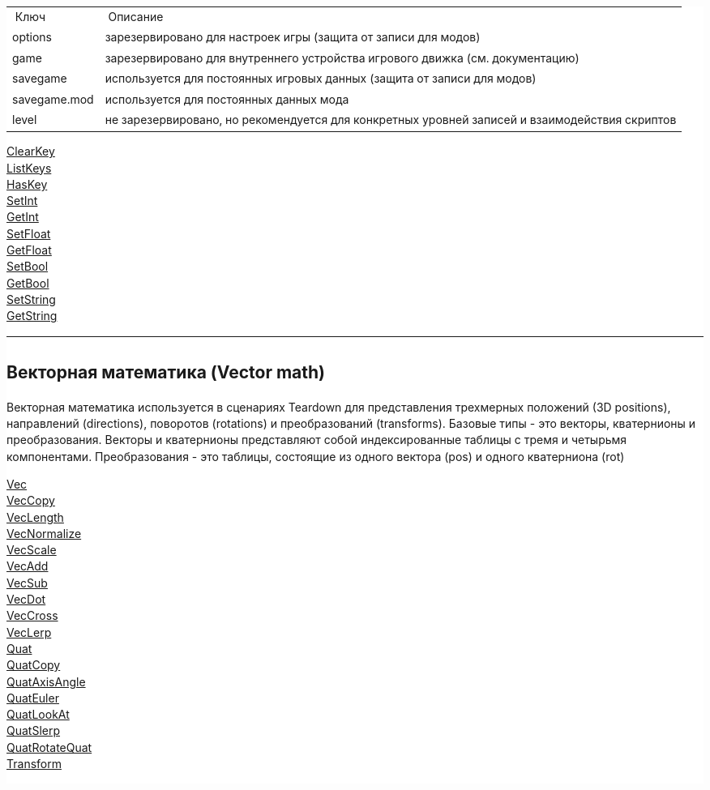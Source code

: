 <table border=0><tr><td class='header'>
 Ключ
</td><td class='header'>
 Описание
</td></tr>
<tr><td class='first' valign='top'>
options
</td><td valign='top'> 
зарезервировано для настроек игры (защита от записи для модов)
</td></tr><tr><td class='first' valign='top'>
game
</td><td valign='top'> 
зарезервировано для внутреннего устройства игрового движка (см. документацию)
</td></tr><tr><td class='first' valign='top'>
savegame
</td><td valign='top'> 
используется для постоянных игровых данных (защита от записи для модов)
</td></tr><tr><td class='first' valign='top'>
savegame.mod
</td><td valign='top'> 
используется для постоянных данных мода
</td></tr><tr><td class='first' valign='top'>
level
</td><td valign='top'> 
не зарезервировано, но рекомендуется для конкретных уровней записей и взаимодействия скриптов
</td></tr><table/>
<p>

<p>
<a href='#ClearKey'>ClearKey</a></br>
<a href='#ListKeys'>ListKeys</a></br> <a href='#HasKey'>HasKey</a></br>
<a href='#SetInt'>SetInt</a></br> <a href='#GetInt'>GetInt</a></br>
<a href='#SetFloat'>SetFloat</a></br>
<a href='#GetFloat'>GetFloat</a></br>
<a href='#SetBool'>SetBool</a></br> <a href='#GetBool'>GetBool</a></br>
<a href='#SetString'>SetString</a></br>
<a href='#GetString'>GetString</a></br>
<hr/>
<h2>
Векторная математика (Vector math)
</h2>
<p>
Векторная математика используется в сценариях Teardown для представления трехмерных положений (3D positions), направлений (directions), поворотов (rotations) и преобразований (transforms). Базовые типы - это векторы, кватернионы и преобразования. Векторы и кватернионы представляют собой индексированные таблицы с тремя и четырьмя компонентами. Преобразования - это таблицы, состоящие из одного вектора (pos) и одного кватерниона (rot)
<p>

<p>
<a href='#Vec'>Vec</a></br> <a href='#VecCopy'>VecCopy</a></br>
<a href='#VecLength'>VecLength</a></br>
<a href='#VecNormalize'>VecNormalize</a></br>
<a href='#VecScale'>VecScale</a></br> <a href='#VecAdd'>VecAdd</a></br>
<a href='#VecSub'>VecSub</a></br> <a href='#VecDot'>VecDot</a></br>
<a href='#VecCross'>VecCross</a></br>
<a href='#VecLerp'>VecLerp</a></br> <a href='#Quat'>Quat</a></br>
<a href='#QuatCopy'>QuatCopy</a></br>
<a href='#QuatAxisAngle'>QuatAxisAngle</a></br>
<a href='#QuatEuler'>QuatEuler</a></br>
<a href='#QuatLookAt'>QuatLookAt</a></br>
<a href='#QuatSlerp'>QuatSlerp</a></br>
<a href='#QuatRotateQuat'>QuatRotateQuat</a></br>
<a href='#Transform'>Transform</a></br>